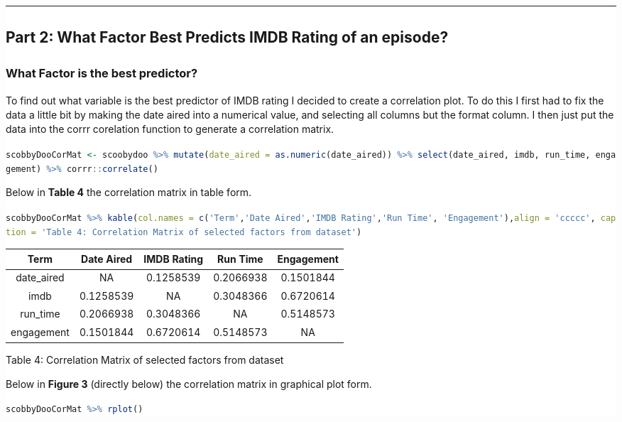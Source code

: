 ------------------------------------------------------------------------

## Part 2: What Factor Best Predicts IMDB Rating of an episode?

### What Factor is the best predictor?

To find out what variable is the best predictor of IMDB rating I decided
to create a correlation plot. To do this I first had to fix the data a
little bit by making the date aired into a numerical value, and
selecting all columns but the format column. I then just put the data
into the corrr corelation function to generate a correlation matrix.

``` r
scobbyDooCorMat <- scoobydoo %>% mutate(date_aired = as.numeric(date_aired)) %>% select(date_aired, imdb, run_time, engagement) %>% corrr::correlate()
```

Below in **Table 4** the correlation matrix in table form.

``` r
scobbyDooCorMat %>% kable(col.names = c('Term','Date Aired','IMDB Rating','Run Time', 'Engagement'),align = 'ccccc', caption = 'Table 4: Correlation Matrix of selected factors from dataset')
```

|    Term    | Date Aired | IMDB Rating | Run Time  | Engagement |
|:----------:|:----------:|:-----------:|:---------:|:----------:|
| date_aired |     NA     |  0.1258539  | 0.2066938 | 0.1501844  |
|    imdb    | 0.1258539  |     NA      | 0.3048366 | 0.6720614  |
|  run_time  | 0.2066938  |  0.3048366  |    NA     | 0.5148573  |
| engagement | 0.1501844  |  0.6720614  | 0.5148573 |     NA     |

Table 4: Correlation Matrix of selected factors from dataset

Below in **Figure 3** (directly below) the correlation matrix in
graphical plot form.

``` r
scobbyDooCorMat %>% rplot() 
```
